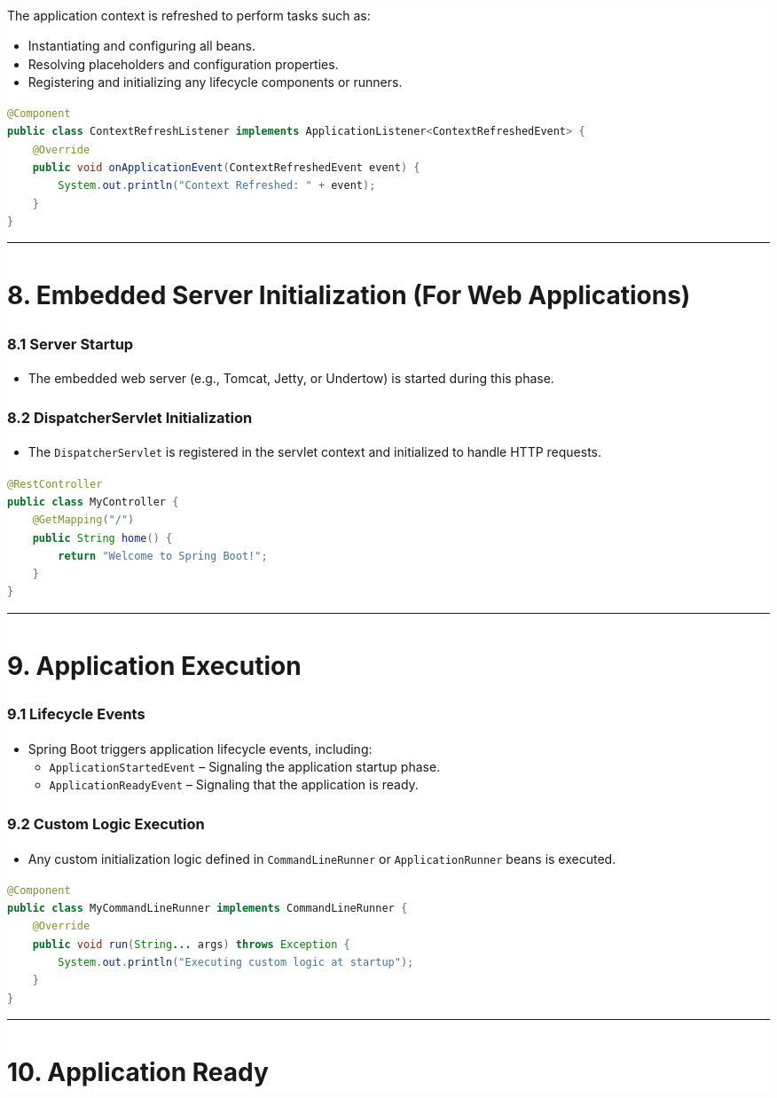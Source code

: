 The application context is refreshed to perform tasks such as:
- Instantiating and configuring all beans.
- Resolving placeholders and configuration properties.
- Registering and initializing any lifecycle components or runners.
```java
@Component
public class ContextRefreshListener implements ApplicationListener<ContextRefreshedEvent> {
    @Override
    public void onApplicationEvent(ContextRefreshedEvent event) {
        System.out.println("Context Refreshed: " + event);
    }
}
```
---
# 8. **Embedded Server Initialization (For Web Applications)**

### 8.1 **Server Startup**
- The embedded web server (e.g., Tomcat, Jetty, or Undertow) is started during this phase.

### 8.2 **DispatcherServlet Initialization**
- The `DispatcherServlet` is registered in the servlet context and initialized to handle HTTP requests.

```java
@RestController
public class MyController {
    @GetMapping("/")
    public String home() {
        return "Welcome to Spring Boot!";
    }
}
```
---
# 9. **Application Execution**

### 9.1 **Lifecycle Events**
- Spring Boot triggers application lifecycle events, including:
  - `ApplicationStartedEvent` – Signaling the application startup phase.
  - `ApplicationReadyEvent` – Signaling that the application is ready.

### 9.2 **Custom Logic Execution**
- Any custom initialization logic defined in `CommandLineRunner` or `ApplicationRunner` beans is executed.
```java
@Component
public class MyCommandLineRunner implements CommandLineRunner {
    @Override
    public void run(String... args) throws Exception {
        System.out.println("Executing custom logic at startup");
    }
}
```
---
# 10. **Application Ready**
